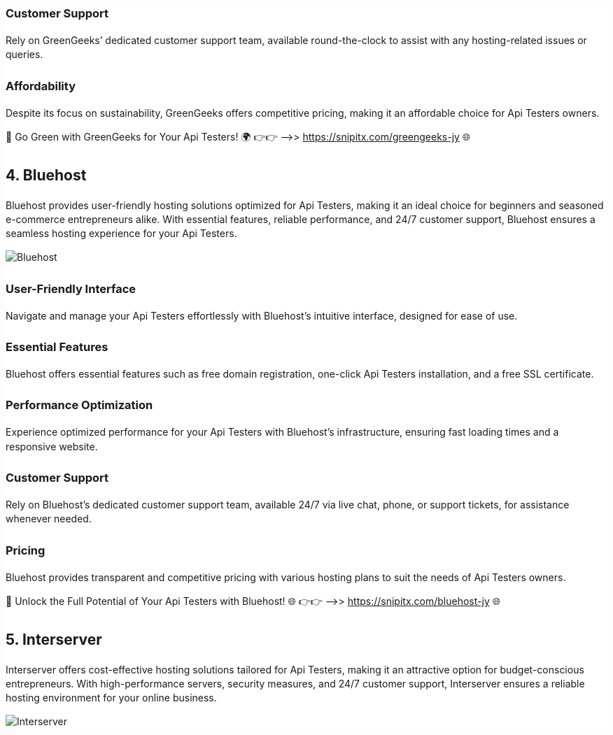 ### Customer Support
Rely on GreenGeeks’ dedicated customer support team, available round-the-clock to assist with any hosting-related issues or queries.

### Affordability
Despite its focus on sustainability, GreenGeeks offers competitive pricing, making it an affordable choice for Api Testers owners.

🌿 Go Green with GreenGeeks for Your Api Testers! 🌍
👉👉 -->> https://snipitx.com/greengeeks-jy 🌐

## 4. Bluehost

Bluehost provides user-friendly hosting solutions optimized for Api Testers, making it an ideal choice for beginners and seasoned e-commerce entrepreneurs alike. With essential features, reliable performance, and 24/7 customer support, Bluehost ensures a seamless hosting experience for your Api Testers.

![Bluehost](https://i.imgur.com/PasFF9E.jpeg "Bluehost Hosting")

### User-Friendly Interface
Navigate and manage your Api Testers effortlessly with Bluehost’s intuitive interface, designed for ease of use.

### Essential Features
Bluehost offers essential features such as free domain registration, one-click Api Testers installation, and a free SSL certificate.

### Performance Optimization
Experience optimized performance for your Api Testers with Bluehost’s infrastructure, ensuring fast loading times and a responsive website.

### Customer Support
Rely on Bluehost’s dedicated customer support team, available 24/7 via live chat, phone, or support tickets, for assistance whenever needed.

### Pricing
Bluehost provides transparent and competitive pricing with various hosting plans to suit the needs of Api Testers owners.

🚀 Unlock the Full Potential of Your Api Testers with Bluehost! 🌐
👉👉 -->> https://snipitx.com/bluehost-jy 🌐

## 5. Interserver

Interserver offers cost-effective hosting solutions tailored for Api Testers, making it an attractive option for budget-conscious entrepreneurs. With high-performance servers, security measures, and 24/7 customer support, Interserver ensures a reliable hosting environment for your online business.

![Interserver](https://i.imgur.com/OM5dOEW.jpeg "Interserver Hosting")
